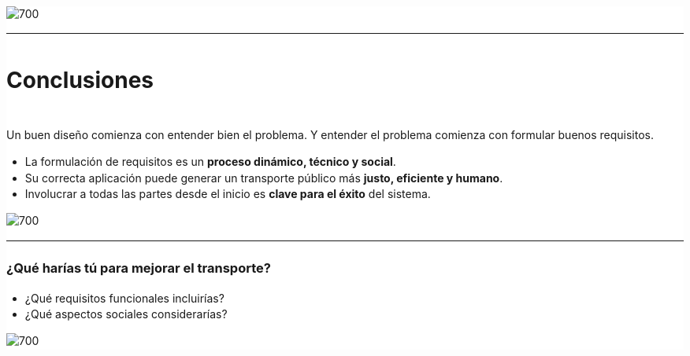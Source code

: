 <div class="flex justify-center">
  <img src="https://i.pinimg.com/originals/6f/55/10/6f5510e1d92776f9a6aa3133f8ff12a1.gif" alt="700" width="500" />
</div>


---

# Conclusiones


<br>
Un buen diseño comienza con entender bien el problema. 
Y entender el problema comienza con formular buenos requisitos.

<br>

- La formulación de requisitos es un **proceso dinámico, técnico y social**.
- Su correcta aplicación puede generar un transporte público más **justo, eficiente y humano**.
- Involucrar a todas las partes desde el inicio es **clave para el éxito** del sistema.


<div class="flex justify-center">
  <img src="https://i.pinimg.com/736x/31/31/f9/3131f9d0c465ad4ee95c99a6fee7738d.jpg" alt="700" width="300" />
</div>

---

### ¿Qué harías tú para mejorar el transporte?

- ¿Qué requisitos funcionales incluirías?
- ¿Qué aspectos sociales considerarías?


<div class="flex justify-center">
  <img src="https://i.pinimg.com/originals/61/1b/0d/611b0d248e0b1956a2759322d5ba7f50.gif" alt="700" width="700" />
</div>
